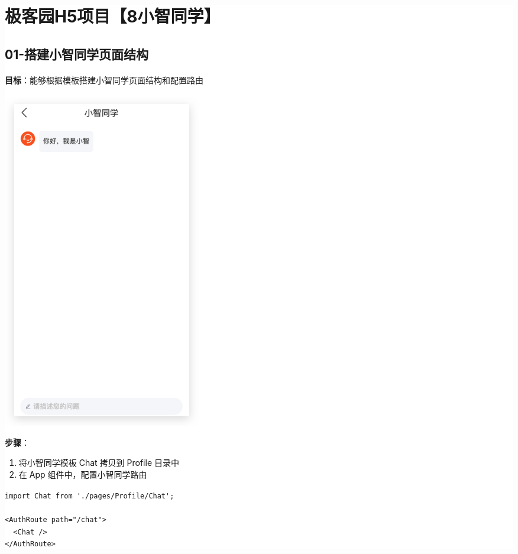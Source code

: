 # 极客园H5项目【8小智同学】

## 01-搭建小智同学页面结构

**目标**：能够根据模板搭建小智同学页面结构和配置路由

<img src="assets/image-20220207223252395.png" alt="image-20220207223252395" style="zoom:80%;" />

**步骤**：

1. 将小智同学模板 Chat 拷贝到 Profile 目录中
2. 在 App 组件中，配置小智同学路由

```tsx
import Chat from './pages/Profile/Chat';

<AuthRoute path="/chat">
  <Chat />
</AuthRoute>
```
